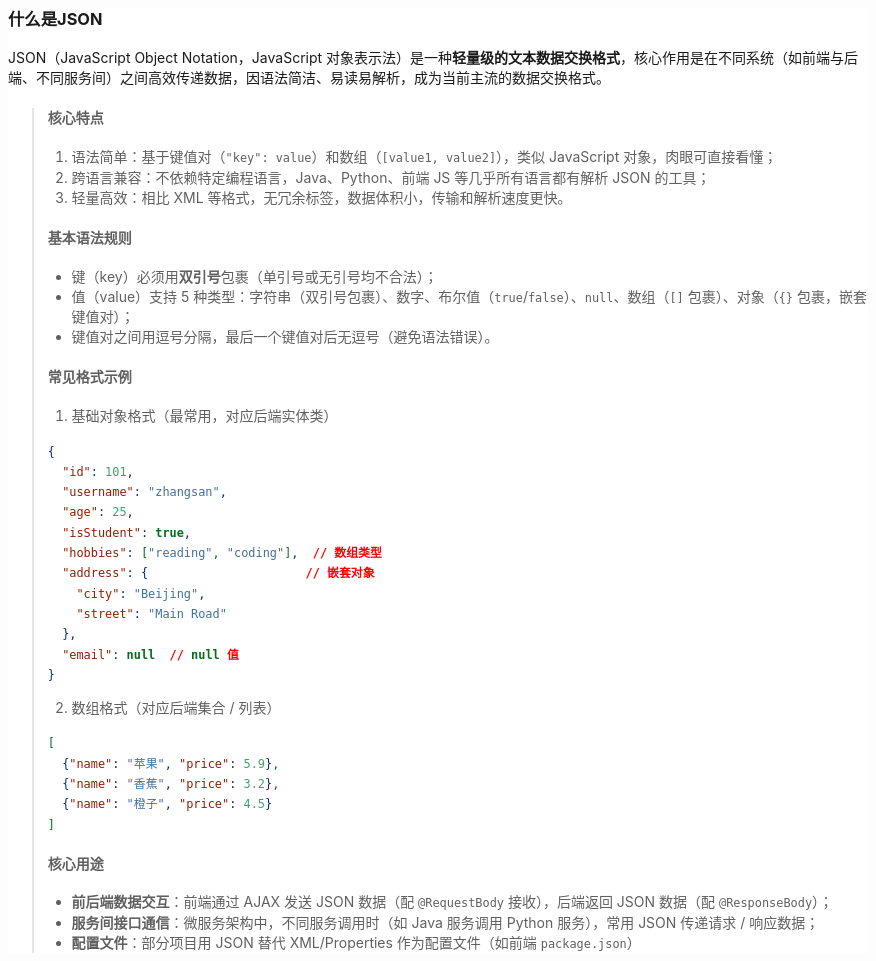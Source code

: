 

### 什么是JSON

JSON（JavaScript Object Notation，JavaScript 对象表示法）是一种**轻量级的文本数据交换格式**，核心作用是在不同系统（如前端与后端、不同服务间）之间高效传递数据，因语法简洁、易读易解析，成为当前主流的数据交换格式。

> #### 核心特点
>
> 1. 语法简单：基于键值对（`"key": value`）和数组（`[value1, value2]`），类似 JavaScript 对象，肉眼可直接看懂；
> 2. 跨语言兼容：不依赖特定编程语言，Java、Python、前端 JS 等几乎所有语言都有解析 JSON 的工具；
> 3. 轻量高效：相比 XML 等格式，无冗余标签，数据体积小，传输和解析速度更快。
>
> #### 基本语法规则
>
> - 键（key）必须用**双引号**包裹（单引号或无引号均不合法）；
> - 值（value）支持 5 种类型：字符串（双引号包裹）、数字、布尔值（`true`/`false`）、`null`、数组（`[]` 包裹）、对象（`{}` 包裹，嵌套键值对）；
> - 键值对之间用逗号分隔，最后一个键值对后无逗号（避免语法错误）。
>
> #### 常见格式示例
>
> 1. 基础对象格式（最常用，对应后端实体类）
>
> ```json
> {
>   "id": 101,
>   "username": "zhangsan",
>   "age": 25,
>   "isStudent": true,
>   "hobbies": ["reading", "coding"],  // 数组类型
>   "address": {                      // 嵌套对象
>     "city": "Beijing",
>     "street": "Main Road"
>   },
>   "email": null  // null 值
> }
> ```
>
> 2. 数组格式（对应后端集合 / 列表）
>
> ```json
> [
>   {"name": "苹果", "price": 5.9},
>   {"name": "香蕉", "price": 3.2},
>   {"name": "橙子", "price": 4.5}
> ]
> ```
>
> #### 核心用途
>
> - **前后端数据交互**：前端通过 AJAX 发送 JSON 数据（配 `@RequestBody` 接收），后端返回 JSON 数据（配 `@ResponseBody`）；
> - **服务间接口通信**：微服务架构中，不同服务调用时（如 Java 服务调用 Python 服务），常用 JSON 传递请求 / 响应数据；
> - **配置文件**：部分项目用 JSON 替代 XML/Properties 作为配置文件（如前端 `package.json`）
